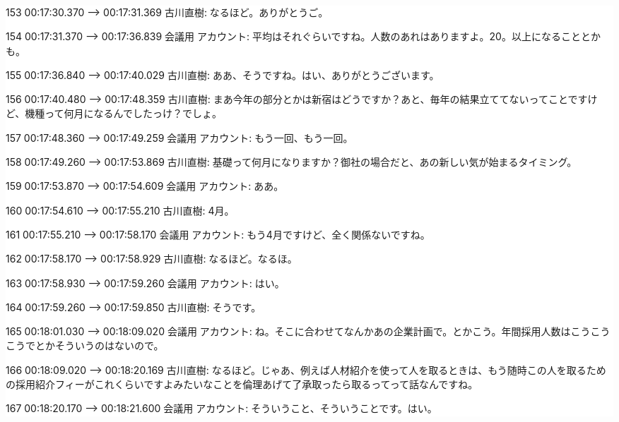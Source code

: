 153
00:17:30.370 --> 00:17:31.369
古川直樹: なるほど。ありがとうご。

154
00:17:31.370 --> 00:17:36.839
会議用 アカウント: 平均はそれぐらいですね。人数のあれはありますよ。20。以上になることとかも。

155
00:17:36.840 --> 00:17:40.029
古川直樹: ああ、そうですね。はい、ありがとうございます。

156
00:17:40.480 --> 00:17:48.359
古川直樹: まあ今年の部分とかは新宿はどうですか？あと、毎年の結果立ててないってことですけど、機種って何月になるんでしたっけ？でしょ。

157
00:17:48.360 --> 00:17:49.259
会議用 アカウント: もう一回、もう一回。

158
00:17:49.260 --> 00:17:53.869
古川直樹: 基礎って何月になりますか？御社の場合だと、あの新しい気が始まるタイミング。

159
00:17:53.870 --> 00:17:54.609
会議用 アカウント: ああ。

160
00:17:54.610 --> 00:17:55.210
古川直樹: 4月。

161
00:17:55.210 --> 00:17:58.170
会議用 アカウント: もう4月ですけど、全く関係ないですね。

162
00:17:58.170 --> 00:17:58.929
古川直樹: なるほど。なるほ。

163
00:17:58.930 --> 00:17:59.260
会議用 アカウント: はい。

164
00:17:59.260 --> 00:17:59.850
古川直樹: そうです。

165
00:18:01.030 --> 00:18:09.020
会議用 アカウント: ね。そこに合わせてなんかあの企業計画で。とかこう。年間採用人数はこうこうこうでとかそういうのはないので。

166
00:18:09.020 --> 00:18:20.169
古川直樹: なるほど。じゃあ、例えば人材紹介を使って人を取るときは、もう随時この人を取るための採用紹介フィーがこれくらいですよみたいなことを倫理あげて了承取ったら取るってって話なんですね。

167
00:18:20.170 --> 00:18:21.600
会議用 アカウント: そういうこと、そういうことです。はい。
